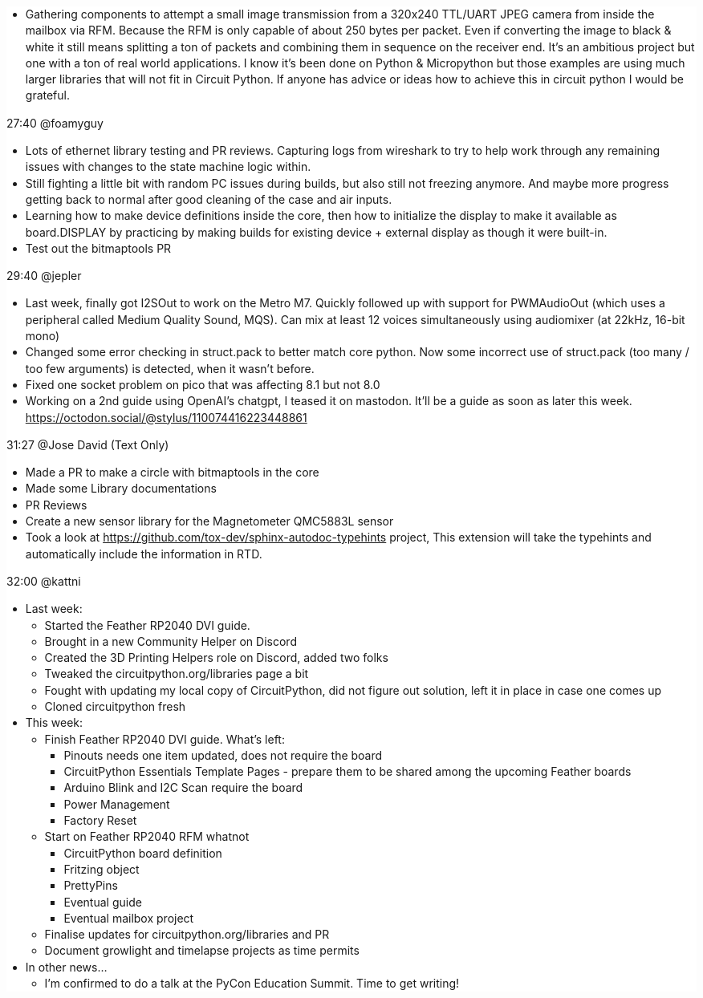 * Gathering components to attempt a small image transmission from a 320x240 TTL/UART JPEG camera from inside the mailbox via RFM.  Because the RFM is only capable of about 250 bytes per packet. Even if converting the image to black & white it still means splitting a ton of packets and combining them in sequence on the receiver end. It’s an ambitious project but one with a ton of real world applications. I know it’s been done on Python & Micropython but those examples are using much larger libraries that will not fit in Circuit Python. If anyone has advice or ideas how to achieve this in circuit python I would be grateful.


27:40 @foamyguy
* Lots of ethernet library testing and PR reviews. Capturing logs from wireshark to try to help work through any remaining issues with changes to the state machine logic within.
* Still fighting a little bit with random PC issues during builds, but also still not freezing anymore. And maybe more progress getting back to normal after good cleaning of the case and air inputs.
* Learning how to make device definitions inside the core, then how to initialize the display to make it available as board.DISPLAY by practicing by making builds for existing device + external display as though it were built-in.
* Test out the bitmaptools PR


29:40 @jepler
* Last week, finally got I2SOut to work on the Metro M7. Quickly followed up with support for PWMAudioOut (which uses a peripheral called Medium Quality Sound, MQS). Can mix at least 12 voices simultaneously using audiomixer (at 22kHz, 16-bit mono)
* Changed some error checking in struct.pack to better match core python. Now some incorrect use of struct.pack (too many / too few arguments) is detected, when it wasn’t before.
* Fixed one socket problem on pico that was affecting 8.1 but not 8.0
* Working on a 2nd guide using OpenAI’s chatgpt, I teased it on mastodon. It’ll be a guide as soon as later this week. https://octodon.social/@stylus/110074416223448861


31:27 @Jose David (Text Only)
* Made a PR to make a circle with bitmaptools in the core
* Made some Library documentations
* PR Reviews
* Create a new sensor library for the Magnetometer QMC5883L sensor
* Took a look at https://github.com/tox-dev/sphinx-autodoc-typehints project, This extension will take the typehints and automatically include the information in RTD.


32:00 @kattni
* Last week:
   * Started the Feather RP2040 DVI guide.
   * Brought in a new Community Helper on Discord
   * Created the 3D Printing Helpers role on Discord, added two folks
   * Tweaked the circuitpython.org/libraries page a bit
   * Fought with updating my local copy of CircuitPython, did not figure out solution, left it in place in case one comes up
   * Cloned circuitpython fresh
* This week:
   * Finish Feather RP2040 DVI guide. What’s left:
      * Pinouts needs one item updated, does not require the board
      * CircuitPython Essentials Template Pages - prepare them to be shared among the upcoming Feather boards
      * Arduino Blink and I2C Scan require the board
      * Power Management
      * Factory Reset
   * Start on Feather RP2040 RFM whatnot
      * CircuitPython board definition
      * Fritzing object
      * PrettyPins
      * Eventual guide
      * Eventual mailbox project
   * Finalise updates for circuitpython.org/libraries and PR
   * Document growlight and timelapse projects as time permits
* In other news…
   * I’m confirmed to do a talk at the PyCon Education Summit. Time to get writing!
